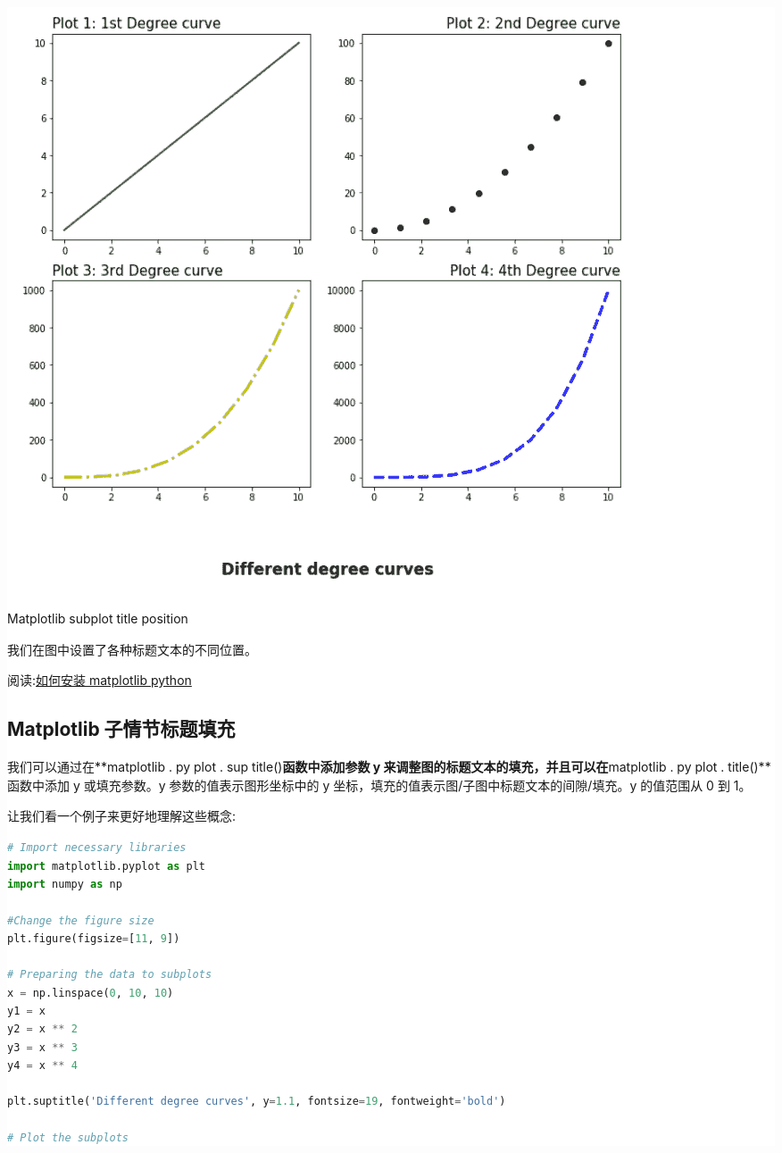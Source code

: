![Matplotlib subplot title position](img/6f88a332778e468e7782597680a187ea.png "Matplotlib subplot title position")

Matplotlib subplot title position

我们在图中设置了各种标题文本的不同位置。

阅读:[如何安装 matplotlib python](https://pythonguides.com/how-to-install-matplotlib-python/)

## Matplotlib 子情节标题填充

我们可以通过在**matplotlib . py plot . sup title()**函数中添加参数 y 来调整图的标题文本的填充，并且可以在**matplotlib . py plot . title()**函数中添加 y 或填充参数。y 参数的值表示图形坐标中的 y 坐标，填充的值表示图/子图中标题文本的间隙/填充。y 的值范围从 0 到 1。

让我们看一个例子来更好地理解这些概念:

```py
# Import necessary libraries
import matplotlib.pyplot as plt
import numpy as np

#Change the figure size
plt.figure(figsize=[11, 9])

# Preparing the data to subplots
x = np.linspace(0, 10, 10)
y1 = x
y2 = x ** 2
y3 = x ** 3
y4 = x ** 4

plt.suptitle('Different degree curves', y=1.1, fontsize=19, fontweight='bold')

# Plot the subplots
```